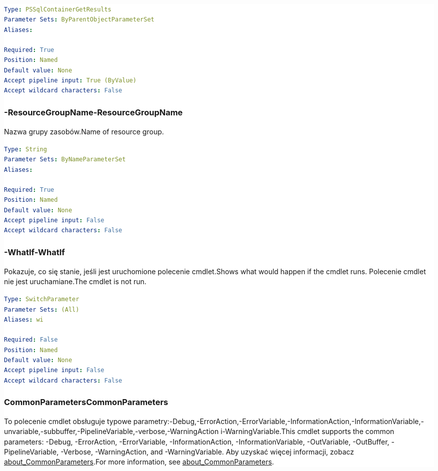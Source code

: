 ```yaml
Type: PSSqlContainerGetResults
Parameter Sets: ByParentObjectParameterSet
Aliases:

Required: True
Position: Named
Default value: None
Accept pipeline input: True (ByValue)
Accept wildcard characters: False
```

### <span data-ttu-id="fa9e1-128">-ResourceGroupName</span><span class="sxs-lookup"><span data-stu-id="fa9e1-128">-ResourceGroupName</span></span>
<span data-ttu-id="fa9e1-129">Nazwa grupy zasobów.</span><span class="sxs-lookup"><span data-stu-id="fa9e1-129">Name of resource group.</span></span>

```yaml
Type: String
Parameter Sets: ByNameParameterSet
Aliases:

Required: True
Position: Named
Default value: None
Accept pipeline input: False
Accept wildcard characters: False
```

### <span data-ttu-id="fa9e1-130">-WhatIf</span><span class="sxs-lookup"><span data-stu-id="fa9e1-130">-WhatIf</span></span>
<span data-ttu-id="fa9e1-131">Pokazuje, co się stanie, jeśli jest uruchomione polecenie cmdlet.</span><span class="sxs-lookup"><span data-stu-id="fa9e1-131">Shows what would happen if the cmdlet runs.</span></span>
<span data-ttu-id="fa9e1-132">Polecenie cmdlet nie jest uruchamiane.</span><span class="sxs-lookup"><span data-stu-id="fa9e1-132">The cmdlet is not run.</span></span>

```yaml
Type: SwitchParameter
Parameter Sets: (All)
Aliases: wi

Required: False
Position: Named
Default value: None
Accept pipeline input: False
Accept wildcard characters: False
```

### <span data-ttu-id="fa9e1-133">CommonParameters</span><span class="sxs-lookup"><span data-stu-id="fa9e1-133">CommonParameters</span></span>
<span data-ttu-id="fa9e1-134">To polecenie cmdlet obsługuje typowe parametry:-Debug,-ErrorAction,-ErrorVariable,-InformationAction,-InformationVariable,-unvariable,-subbuffer,-PipelineVariable,-verbose,-WarningAction i-WarningVariable.</span><span class="sxs-lookup"><span data-stu-id="fa9e1-134">This cmdlet supports the common parameters: -Debug, -ErrorAction, -ErrorVariable, -InformationAction, -InformationVariable, -OutVariable, -OutBuffer, -PipelineVariable, -Verbose, -WarningAction, and -WarningVariable.</span></span> <span data-ttu-id="fa9e1-135">Aby uzyskać więcej informacji, zobacz [about_CommonParameters](http://go.microsoft.com/fwlink/?LinkID=113216).</span><span class="sxs-lookup"><span data-stu-id="fa9e1-135">For more information, see [about_CommonParameters](http://go.microsoft.com/fwlink/?LinkID=113216).</span></span>
